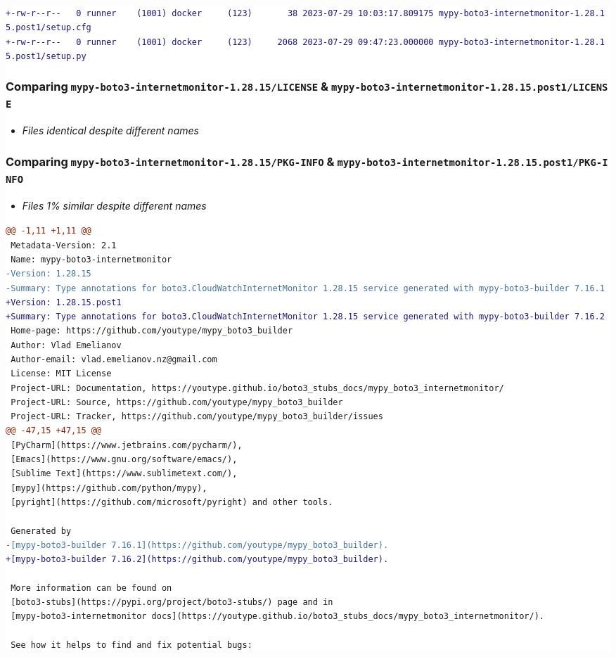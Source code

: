 ```diff
+-rw-r--r--   0 runner    (1001) docker     (123)       38 2023-07-29 10:03:17.809175 mypy-boto3-internetmonitor-1.28.15.post1/setup.cfg
+-rw-r--r--   0 runner    (1001) docker     (123)     2068 2023-07-29 09:47:23.000000 mypy-boto3-internetmonitor-1.28.15.post1/setup.py
```

### Comparing `mypy-boto3-internetmonitor-1.28.15/LICENSE` & `mypy-boto3-internetmonitor-1.28.15.post1/LICENSE`

 * *Files identical despite different names*

### Comparing `mypy-boto3-internetmonitor-1.28.15/PKG-INFO` & `mypy-boto3-internetmonitor-1.28.15.post1/PKG-INFO`

 * *Files 1% similar despite different names*

```diff
@@ -1,11 +1,11 @@
 Metadata-Version: 2.1
 Name: mypy-boto3-internetmonitor
-Version: 1.28.15
-Summary: Type annotations for boto3.CloudWatchInternetMonitor 1.28.15 service generated with mypy-boto3-builder 7.16.1
+Version: 1.28.15.post1
+Summary: Type annotations for boto3.CloudWatchInternetMonitor 1.28.15 service generated with mypy-boto3-builder 7.16.2
 Home-page: https://github.com/youtype/mypy_boto3_builder
 Author: Vlad Emelianov
 Author-email: vlad.emelianov.nz@gmail.com
 License: MIT License
 Project-URL: Documentation, https://youtype.github.io/boto3_stubs_docs/mypy_boto3_internetmonitor/
 Project-URL: Source, https://github.com/youtype/mypy_boto3_builder
 Project-URL: Tracker, https://github.com/youtype/mypy_boto3_builder/issues
@@ -47,15 +47,15 @@
 [PyCharm](https://www.jetbrains.com/pycharm/),
 [Emacs](https://www.gnu.org/software/emacs/),
 [Sublime Text](https://www.sublimetext.com/),
 [mypy](https://github.com/python/mypy),
 [pyright](https://github.com/microsoft/pyright) and other tools.
 
 Generated by
-[mypy-boto3-builder 7.16.1](https://github.com/youtype/mypy_boto3_builder).
+[mypy-boto3-builder 7.16.2](https://github.com/youtype/mypy_boto3_builder).
 
 More information can be found on
 [boto3-stubs](https://pypi.org/project/boto3-stubs/) page and in
 [mypy-boto3-internetmonitor docs](https://youtype.github.io/boto3_stubs_docs/mypy_boto3_internetmonitor/).
 
 See how it helps to find and fix potential bugs:
```
